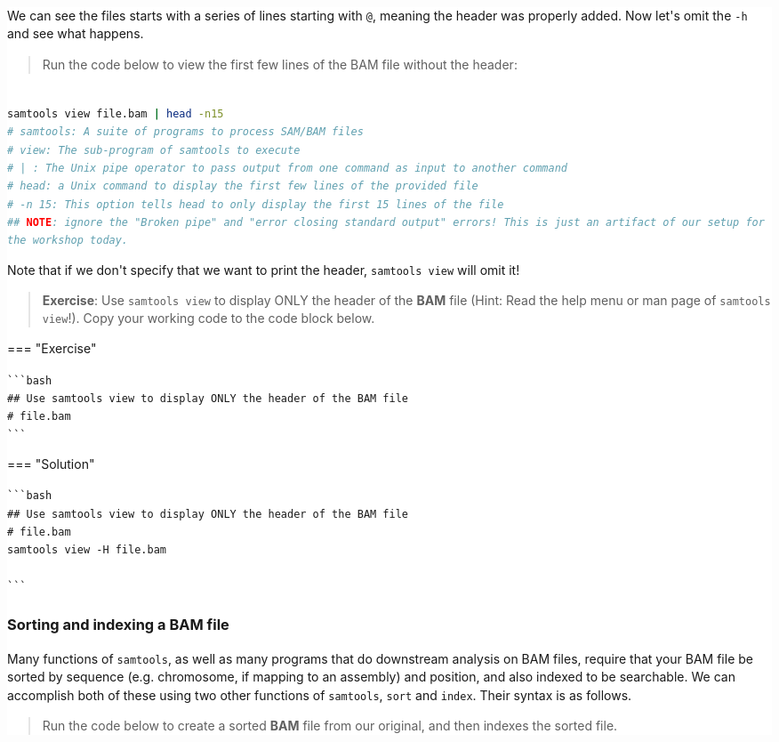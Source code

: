 We can see the files starts with a series of lines starting with `@`, meaning the header was properly added. Now let's omit the `-h` and see what happens.

> Run the code below to view the first few lines of the BAM file without the header:

```bash

samtools view file.bam | head -n15
# samtools: A suite of programs to process SAM/BAM files
# view: The sub-program of samtools to execute
# | : The Unix pipe operator to pass output from one command as input to another command
# head: a Unix command to display the first few lines of the provided file
# -n 15: This option tells head to only display the first 15 lines of the file
## NOTE: ignore the "Broken pipe" and "error closing standard output" errors! This is just an artifact of our setup for the workshop today.

```

Note that if we don't specify that we want to print the header, `samtools view` will omit it!

> **Exercise**:
> Use `samtools view` to display ONLY the header of the **BAM** file (Hint: Read the help menu or man page of `samtools view`!). Copy your working code to the code block below.

=== "Exercise"
  
    ```bash
    ## Use samtools view to display ONLY the header of the BAM file
    # file.bam
    ```
=== "Solution"

    ```bash
    ## Use samtools view to display ONLY the header of the BAM file
    # file.bam
    samtools view -H file.bam

    ```

### Sorting and indexing a BAM file

Many functions of `samtools`, as well as many programs that do downstream analysis on BAM files, require that your BAM file be sorted by sequence (e.g. chromosome, if mapping to an assembly) and position, and also indexed to be searchable. We can accomplish both of these using two other functions of `samtools`, `sort` and `index`. Their syntax is as follows.

> Run the code below to create a sorted **BAM** file from our original, and then indexes the sorted file.
